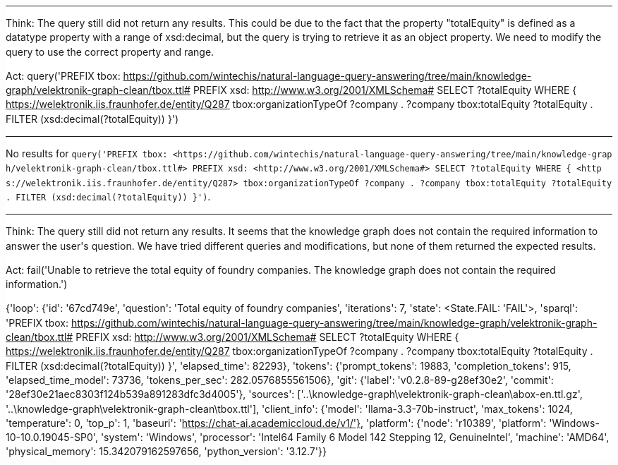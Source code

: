 ***

Think: The query still did not return any results. This could be due to the fact that the property "totalEquity" is defined as a datatype property with a range of xsd:decimal, but the query is trying to retrieve it as an object property. We need to modify the query to use the correct property and range.

Act: query('PREFIX tbox: <https://github.com/wintechis/natural-language-query-answering/tree/main/knowledge-graph/velektronik-graph-clean/tbox.ttl#> PREFIX xsd: <http://www.w3.org/2001/XMLSchema#> SELECT ?totalEquity WHERE { <https://welektronik.iis.fraunhofer.de/entity/Q287> tbox:organizationTypeOf ?company . ?company tbox:totalEquity ?totalEquity . FILTER (xsd:decimal(?totalEquity)) }')

***

No results for `query('PREFIX tbox: <https://github.com/wintechis/natural-language-query-answering/tree/main/knowledge-graph/velektronik-graph-clean/tbox.ttl#> PREFIX xsd: <http://www.w3.org/2001/XMLSchema#> SELECT ?totalEquity WHERE { <https://welektronik.iis.fraunhofer.de/entity/Q287> tbox:organizationTypeOf ?company . ?company tbox:totalEquity ?totalEquity . FILTER (xsd:decimal(?totalEquity)) }')`.

***

Think: The query still did not return any results. It seems that the knowledge graph does not contain the required information to answer the user's question. We have tried different queries and modifications, but none of them returned the expected results.

Act: fail('Unable to retrieve the total equity of foundry companies. The knowledge graph does not contain the required information.')

{'loop': {'id': '67cd749e', 'question': 'Total equity of foundry companies', 'iterations': 7, 'state': <State.FAIL: 'FAIL'>, 'sparql': 'PREFIX tbox: <https://github.com/wintechis/natural-language-query-answering/tree/main/knowledge-graph/velektronik-graph-clean/tbox.ttl#> PREFIX xsd: <http://www.w3.org/2001/XMLSchema#> SELECT ?totalEquity WHERE { <https://welektronik.iis.fraunhofer.de/entity/Q287> tbox:organizationTypeOf ?company . ?company tbox:totalEquity ?totalEquity . FILTER (xsd:decimal(?totalEquity)) }', 'elapsed_time': 82293}, 'tokens': {'prompt_tokens': 19883, 'completion_tokens': 915, 'elapsed_time_model': 73736, 'tokens_per_sec': 282.0576855561506}, 'git': {'label': 'v0.2.8-89-g28ef30e2', 'commit': '28ef30e21aec8303f124b539a891283dfc3d4005'}, 'sources': ['..\\knowledge-graph\\velektronik-graph-clean\\abox-en.ttl.gz', '..\\knowledge-graph\\velektronik-graph-clean\\tbox.ttl'], 'client_info': {'model': 'llama-3.3-70b-instruct', 'max_tokens': 1024, 'temperature': 0, 'top_p': 1, 'baseuri': 'https://chat-ai.academiccloud.de/v1/'}, 'platform': {'node': 'r10389', 'platform': 'Windows-10-10.0.19045-SP0', 'system': 'Windows', 'processor': 'Intel64 Family 6 Model 142 Stepping 12, GenuineIntel', 'machine': 'AMD64', 'physical_memory': 15.342079162597656, 'python_version': '3.12.7'}}
